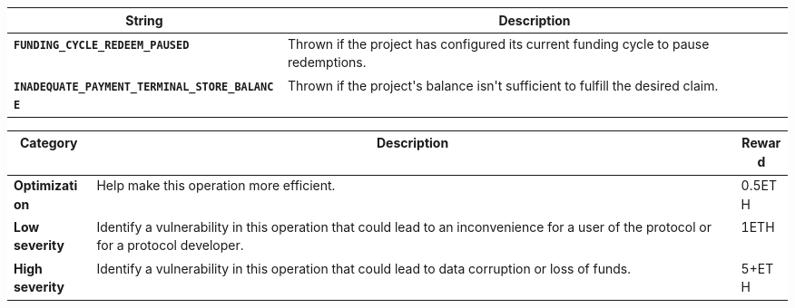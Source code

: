 </TabItem>

<TabItem value="Errors" label="Errors">

| String                                          | Description                                                                                  |
| ----------------------------------------------- | -------------------------------------------------------------------------------------------- |
| **`FUNDING_CYCLE_REDEEM_PAUSED`**               | Thrown if the project has configured its current funding cycle to pause redemptions.         |
| **`INADEQUATE_PAYMENT_TERMINAL_STORE_BALANCE`** | Thrown if the project's balance isn't sufficient to fulfill the desired claim.               |

</TabItem>

<TabItem value="Bug bounty" label="Bug bounty">

| Category          | Description                                                                                                                            | Reward |
| ----------------- | -------------------------------------------------------------------------------------------------------------------------------------- | ------ |
| **Optimization**  | Help make this operation more efficient.                                                                                               | 0.5ETH |
| **Low severity**  | Identify a vulnerability in this operation that could lead to an inconvenience for a user of the protocol or for a protocol developer. | 1ETH   |
| **High severity** | Identify a vulnerability in this operation that could lead to data corruption or loss of funds.                                        | 5+ETH  |

</TabItem>
</Tabs>
